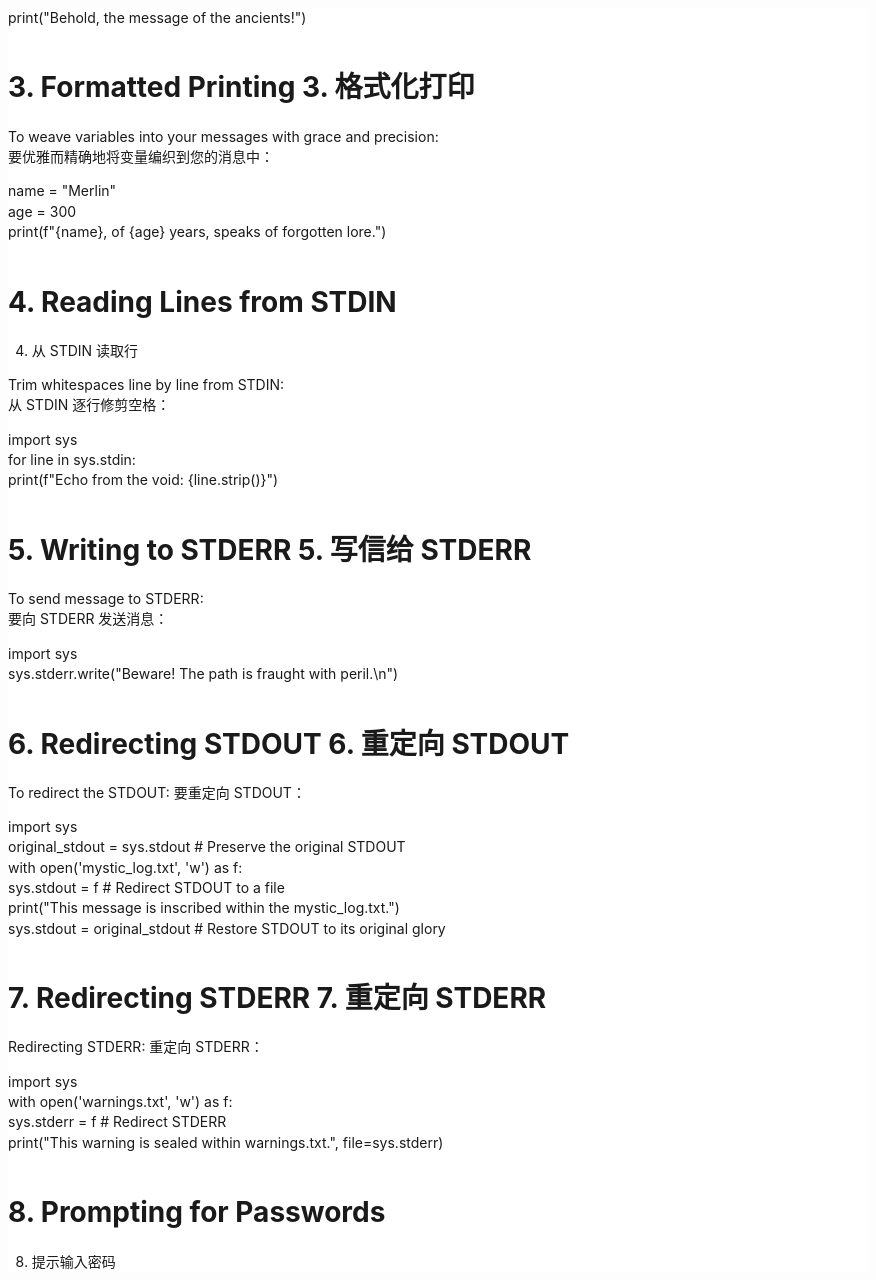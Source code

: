 print("Behold, the message of the ancients!")

# 3. Formatted Printing 3. 格式化打印

To weave variables into your messages with grace and precision:  
要优雅而精确地将变量编织到您的消息中：

name = "Merlin"  
age = 300  
print(f"{name}, of {age} years, speaks of forgotten lore.")

# 4. Reading Lines from STDIN  
4. 从 STDIN 读取行

Trim whitespaces line by line from STDIN:  
从 STDIN 逐行修剪空格：

import sys  
for line in sys.stdin:  
    print(f"Echo from the void: {line.strip()}")

# 5. Writing to STDERR 5. 写信给 STDERR

To send message to STDERR:  
要向 STDERR 发送消息：

import sys  
sys.stderr.write("Beware! The path is fraught with peril.\n")

# 6. Redirecting STDOUT 6. 重定向 STDOUT

To redirect the STDOUT: 要重定向 STDOUT：

import sys  
original_stdout = sys.stdout  # Preserve the original STDOUT  
with open('mystic_log.txt', 'w') as f:  
    sys.stdout = f  # Redirect STDOUT to a file  
    print("This message is inscribed within the mystic_log.txt.")  
sys.stdout = original_stdout  # Restore STDOUT to its original glory

# 7. Redirecting STDERR 7. 重定向 STDERR

Redirecting STDERR: 重定向 STDERR：

import sys  
with open('warnings.txt', 'w') as f:  
    sys.stderr = f  # Redirect STDERR  
    print("This warning is sealed within warnings.txt.", file=sys.stderr)

# 8. Prompting for Passwords  
8. 提示输入密码
